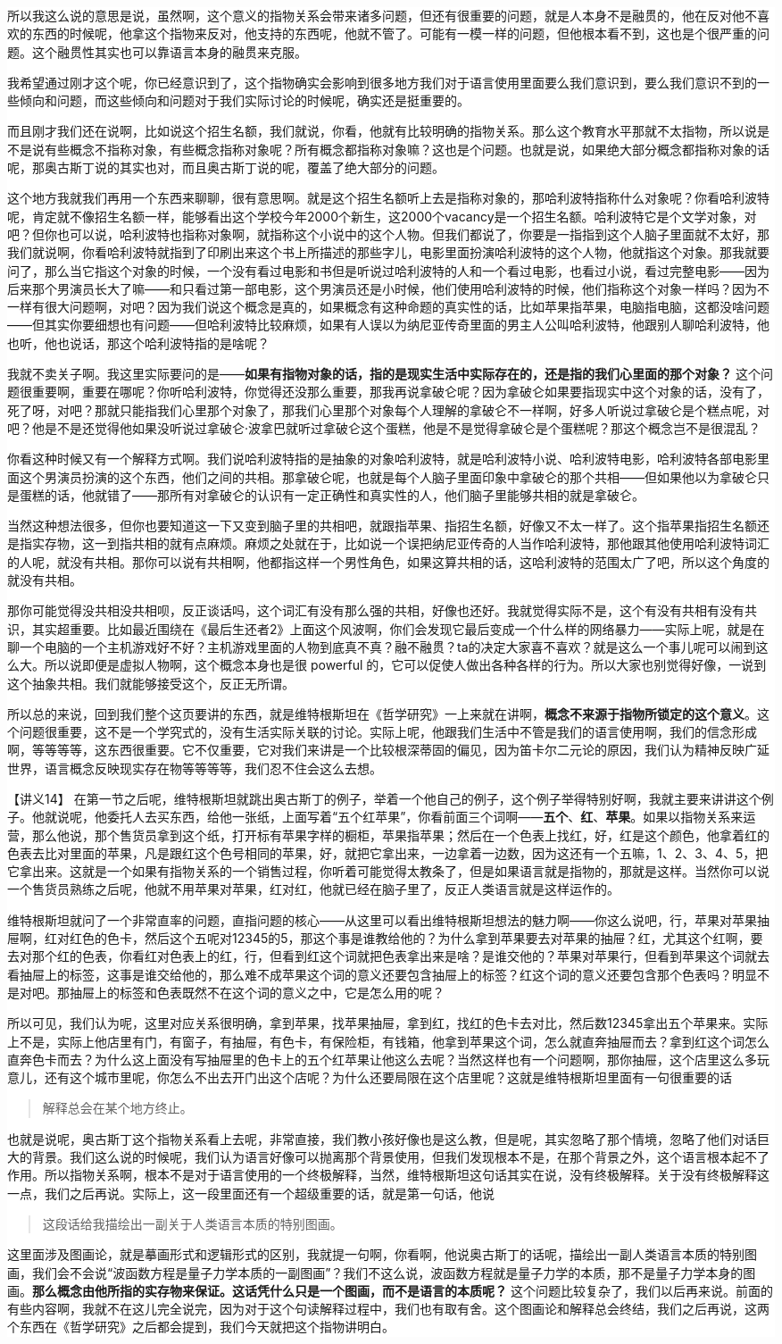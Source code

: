 所以我这么说的意思是说，虽然啊，这个意义的指物关系会带来诸多问题，但还有很重要的问题，就是人本身不是融贯的，他在反对他不喜欢的东西的时候呢，他拿这个指物来反对，他支持的东西呢，他就不管了。可能有一模一样的问题，但他根本看不到，这也是个很严重的问题。这个融贯性其实也可以靠语言本身的融贯来克服。

我希望通过刚才这个呢，你已经意识到了，这个指物确实会影响到很多地方我们对于语言使用里面要么我们意识到，要么我们意识不到的一些倾向和问题，而这些倾向和问题对于我们实际讨论的时候呢，确实还是挺重要的。

而且刚才我们还在说啊，比如说这个招生名额，我们就说，你看，他就有比较明确的指物关系。那么这个教育水平那就不太指物，所以说是不是说有些概念不指称对象，有些概念指称对象呢？所有概念都指称对象嘛？这也是个问题。也就是说，如果绝大部分概念都指称对象的话呢，那奥古斯丁说的其实也对，而且奥古斯丁说的呢，覆盖了绝大部分的问题。

这个地方我就我们再用一个东西来聊聊，很有意思啊。就是这个招生名额听上去是指称对象的，那哈利波特指称什么对象呢？你看哈利波特呢，肯定就不像招生名额一样，能够看出这个学校今年2000个新生，这2000个vacancy是一个招生名额。哈利波特它是个文学对象，对吧？但你也可以说，哈利波特也指称对象啊，就指称这个小说中的这个人物。但我们都说了，你要是一指指到这个人脑子里面就不太好，那我们就说啊，你看哈利波特就指到了印刷出来这个书上所描述的那些字儿，电影里面扮演哈利波特的这个人物，他就指这个对象。那我就要问了，那么当它指这个对象的时候，一个没有看过电影和书但是听说过哈利波特的人和一个看过电影，也看过小说，看过完整电影——因为后来那个男演员长大了嘛——和只看过第一部电影，这个男演员还是小时候，他们使用哈利波特的时候，他们指称这个对象一样吗？因为不一样有很大问题啊，对吧？因为我们说这个概念是真的，如果概念有这种命题的真实性的话，比如苹果指苹果，电脑指电脑，这都没啥问题——但其实你要细想也有问题——但哈利波特比较麻烦，如果有人误以为纳尼亚传奇里面的男主人公叫哈利波特，他跟别人聊哈利波特，他也听，他也说话，那这个哈利波特指的是啥呢？

我就不卖关子啊。我这里实际要问的是——**如果有指物对象的话，指的是现实生活中实际存在的，还是指的我们心里面的那个对象？** 这个问题很重要啊，重要在哪呢？你听哈利波特，你觉得还没那么重要，那我再说拿破仑呢？因为拿破仑如果要指现实中这个对象的话，没有了，死了呀，对吧？那就只能指我们心里那个对象了，那我们心里那个对象每个人理解的拿破仑不一样啊，好多人听说过拿破仑是个糕点呢，对吧？他是不是还觉得他如果没听说过拿破仑·波拿巴就听过拿破仑这个蛋糕，他是不是觉得拿破仑是个蛋糕呢？那这个概念岂不是很混乱？

你看这种时候又有一个解释方式啊。我们说哈利波特指的是抽象的对象哈利波特，就是哈利波特小说、哈利波特电影，哈利波特各部电影里面这个男演员扮演的这个东西，他们之间的共相。那拿破仑呢，也就是每个人脑子里面印象中拿破仑的那个共相——但如果他以为拿破仑只是蛋糕的话，他就错了——那所有对拿破仑的认识有一定正确性和真实性的人，他们脑子里能够共相的就是拿破仑。

当然这种想法很多，但你也要知道这一下又变到脑子里的共相吧，就跟指苹果、指招生名额，好像又不太一样了。这个指苹果指招生名额还是指实存物，这一到指共相的就有点麻烦。麻烦之处就在于，比如说一个误把纳尼亚传奇的人当作哈利波特，那他跟其他使用哈利波特词汇的人呢，就没有共相。那你可以说有共相啊，他都指这样一个男性角色，如果这算共相的话，这哈利波特的范围太广了吧，所以这个角度的就没有共相。

那你可能觉得没共相没共相呗，反正谈话吗，这个词汇有没有那么强的共相，好像也还好。我就觉得实际不是，这个有没有共相有没有共识，其实超重要。比如最近围绕在《最后生还者2》上面这个风波啊，你们会发现它最后变成一个什么样的网络暴力——实际上呢，就是在聊一个电脑的一个主机游戏好不好？主机游戏里面的人物到底真不真？融不融贯？ta的决定大家喜不喜欢？就是这么一个事儿呢可以闹到这么大。所以说即便是虚拟人物啊，这个概念本身也是很 powerful 的，它可以促使人做出各种各样的行为。所以大家也别觉得好像，一说到这个抽象共相。我们就能够接受这个，反正无所谓。

所以总的来说，回到我们整个这页要讲的东西，就是维特根斯坦在《哲学研究》一上来就在讲啊，**概念不来源于指物所锁定的这个意义**。这个问题很重要，这不是一个学究式的，没有生活实际关联的讨论。实际上呢，他跟我们生活中不管是我们的语言使用啊，我们的信念形成啊，等等等等，这东西很重要。它不仅重要，它对我们来讲是一个比较根深蒂固的偏见，因为笛卡尔二元论的原因，我们认为精神反映广延世界，语言概念反映现实存在物等等等等，我们忍不住会这么去想。


【讲义14】 在第一节之后呢，维特根斯坦就跳出奥古斯丁的例子，举着一个他自己的例子，这个例子举得特别好啊，我就主要来讲讲这个例子。他就说呢，他委托人去买东西，给他一张纸，上面写着“五个红苹果”，你看前面三个词啊——**五个**、**红**、**苹果**。如果以指物关系来运营，那么他说，那个售货员拿到这个纸，打开标有苹果字样的橱柜，苹果指苹果；然后在一个色表上找红，好，红是这个颜色，他拿着红的色表去比对里面的苹果，凡是跟红这个色号相同的苹果，好，就把它拿出来，一边拿着一边数，因为这还有一个五嘛，1、2、3、4、5，把它拿出来。这就是一个如果有指物关系的一个销售过程，你听着可能觉得太教条了，但是如果语言就是指物的，那就是这样。当然你可以说一个售货员熟练之后呢，他就不用苹果对苹果，红对红，他就已经在脑子里了，反正人类语言就是这样运作的。

维特根斯坦就问了一个非常直率的问题，直指问题的核心——从这里可以看出维特根斯坦想法的魅力啊——你这么说吧，行，苹果对苹果抽屉啊，红对红色的色卡，然后这个五呢对12345的5，那这个事是谁教给他的？为什么拿到苹果要去对苹果的抽屉？红，尤其这个红啊，要去对那个红的色表，你看红对色表上的红，行，但看到红这个词就把色表拿出来是啥？是谁交他的？苹果对苹果行，但看到苹果这个词就去看抽屉上的标签，这事是谁交给他的，那么难不成苹果这个词的意义还要包含抽屉上的标签？红这个词的意义还要包含那个色表吗？明显不是对吧。那抽屉上的标签和色表既然不在这个词的意义之中，它是怎么用的呢？

所以可见，我们认为呢，这里对应关系很明确，拿到苹果，找苹果抽屉，拿到红，找红的色卡去对比，然后数12345拿出五个苹果来。实际上不是，实际上他店里有门，有窗子，有抽屉，有色卡，有保险柜，有钱箱，他拿到苹果这个词，怎么就直奔抽屉而去？拿到红这个词怎么直奔色卡而去？为什么这上面没有写抽屉里的色卡上的五个红苹果让他这么去呢？当然这样也有一个问题啊，那你抽屉，这个店里这么多玩意儿，还有这个城市里呢，你怎么不出去开门出这个店呢？为什么还要局限在这个店里呢？这就是维特根斯坦里面有一句很重要的话

>解释总会在某个地方终止。

也就是说呢，奥古斯丁这个指物关系看上去呢，非常直接，我们教小孩好像也是这么教，但是呢，其实忽略了那个情境，忽略了他们对话巨大的背景。我们这么说的时候呢，我们认为语言好像可以抛离那个背景使用，但我们发现根本不是，在那个背景之外，这个语言根本起不了作用。所以指物关系啊，根本不是对于语言使用的一个终极解释，当然，维特根斯坦这句话其实在说，没有终极解释。关于没有终极解释这一点，我们之后再说。实际上，这一段里面还有一个超级重要的话，就是第一句话，他说

>这段话给我描绘出一副关于人类语言本质的特别图画。

这里面涉及图画论，就是摹画形式和逻辑形式的区别，我就提一句啊，你看啊，他说奥古斯丁的话呢，描绘出一副人类语言本质的特别图画，我们会不会说“波函数方程是量子力学本质的一副图画”？我们不这么说，波函数方程就是量子力学的本质，那不是量子力学本身的图画。**那么概念由他所指的实存物来保证。这话凭什么只是一个图画，而不是语言的本质呢？** 这个问题比较复杂了，我们以后再来说。前面的有些内容啊，我就不在这儿完全说完，因为对于这个句读解释过程中，我们也有取有舍。这个图画论和解释总会终结，我们之后再说，这两个东西在《哲学研究》之后都会提到，我们今天就把这个指物讲明白。
